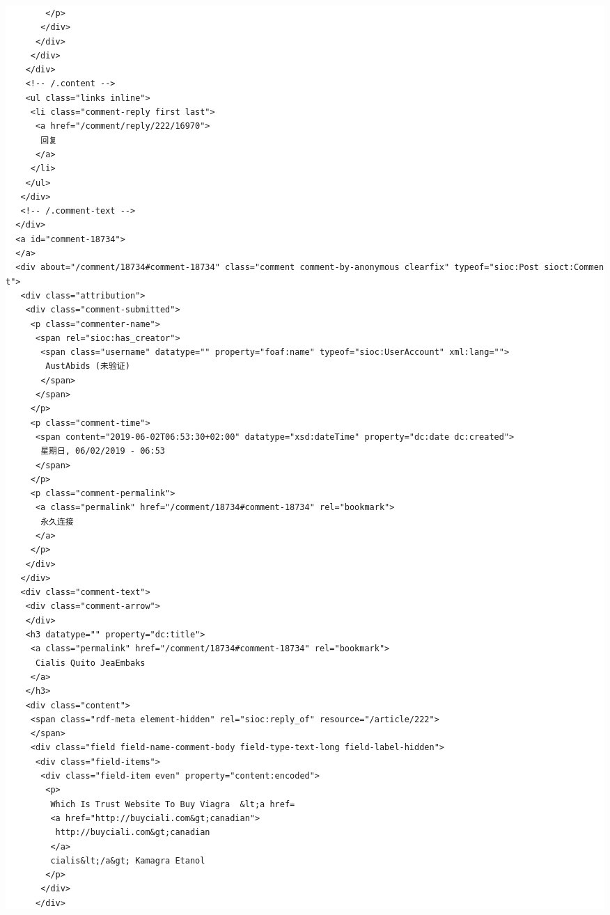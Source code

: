             </p>
           </div>
          </div>
         </div>
        </div>
        <!-- /.content -->
        <ul class="links inline">
         <li class="comment-reply first last">
          <a href="/comment/reply/222/16970">
           回复
          </a>
         </li>
        </ul>
       </div>
       <!-- /.comment-text -->
      </div>
      <a id="comment-18734">
      </a>
      <div about="/comment/18734#comment-18734" class="comment comment-by-anonymous clearfix" typeof="sioc:Post sioct:Comment">
       <div class="attribution">
        <div class="comment-submitted">
         <p class="commenter-name">
          <span rel="sioc:has_creator">
           <span class="username" datatype="" property="foaf:name" typeof="sioc:UserAccount" xml:lang="">
            AustAbids (未验证)
           </span>
          </span>
         </p>
         <p class="comment-time">
          <span content="2019-06-02T06:53:30+02:00" datatype="xsd:dateTime" property="dc:date dc:created">
           星期日, 06/02/2019 - 06:53
          </span>
         </p>
         <p class="comment-permalink">
          <a class="permalink" href="/comment/18734#comment-18734" rel="bookmark">
           永久连接
          </a>
         </p>
        </div>
       </div>
       <div class="comment-text">
        <div class="comment-arrow">
        </div>
        <h3 datatype="" property="dc:title">
         <a class="permalink" href="/comment/18734#comment-18734" rel="bookmark">
          Cialis Quito JeaEmbaks
         </a>
        </h3>
        <div class="content">
         <span class="rdf-meta element-hidden" rel="sioc:reply_of" resource="/article/222">
         </span>
         <div class="field field-name-comment-body field-type-text-long field-label-hidden">
          <div class="field-items">
           <div class="field-item even" property="content:encoded">
            <p>
             Which Is Trust Website To Buy Viagra  &lt;a href=
             <a href="http://buyciali.com&gt;canadian">
              http://buyciali.com&gt;canadian
             </a>
             cialis&lt;/a&gt; Kamagra Etanol
            </p>
           </div>
          </div>